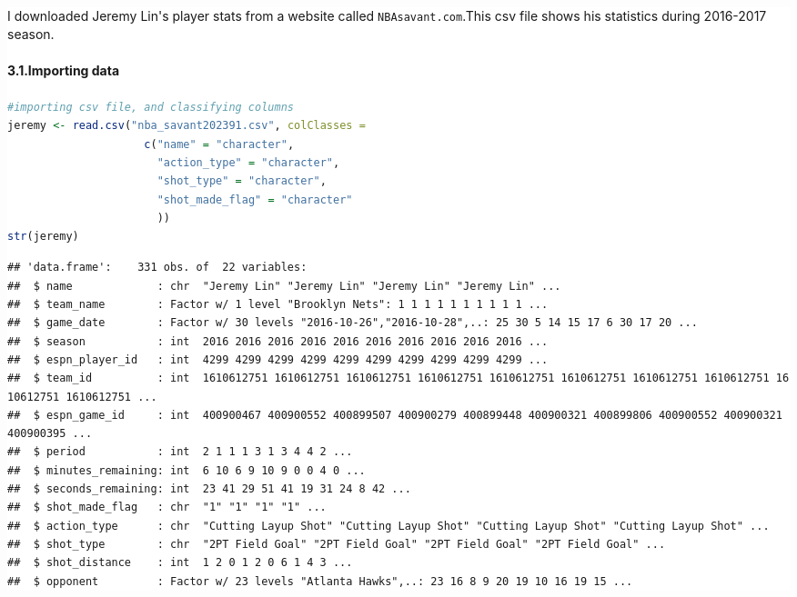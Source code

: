 I downloaded Jeremy Lin's player stats from a website called `NBAsavant.com`.This csv file shows his statistics during 2016-2017 season.

#### 3.1.Importing data

``` r
#importing csv file, and classifying columns
jeremy <- read.csv("nba_savant202391.csv", colClasses = 
                     c("name" = "character",
                       "action_type" = "character",
                       "shot_type" = "character",
                       "shot_made_flag" = "character"
                       ))
str(jeremy)
```

    ## 'data.frame':    331 obs. of  22 variables:
    ##  $ name             : chr  "Jeremy Lin" "Jeremy Lin" "Jeremy Lin" "Jeremy Lin" ...
    ##  $ team_name        : Factor w/ 1 level "Brooklyn Nets": 1 1 1 1 1 1 1 1 1 1 ...
    ##  $ game_date        : Factor w/ 30 levels "2016-10-26","2016-10-28",..: 25 30 5 14 15 17 6 30 17 20 ...
    ##  $ season           : int  2016 2016 2016 2016 2016 2016 2016 2016 2016 2016 ...
    ##  $ espn_player_id   : int  4299 4299 4299 4299 4299 4299 4299 4299 4299 4299 ...
    ##  $ team_id          : int  1610612751 1610612751 1610612751 1610612751 1610612751 1610612751 1610612751 1610612751 1610612751 1610612751 ...
    ##  $ espn_game_id     : int  400900467 400900552 400899507 400900279 400899448 400900321 400899806 400900552 400900321 400900395 ...
    ##  $ period           : int  2 1 1 1 3 1 3 4 4 2 ...
    ##  $ minutes_remaining: int  6 10 6 9 10 9 0 0 4 0 ...
    ##  $ seconds_remaining: int  23 41 29 51 41 19 31 24 8 42 ...
    ##  $ shot_made_flag   : chr  "1" "1" "1" "1" ...
    ##  $ action_type      : chr  "Cutting Layup Shot" "Cutting Layup Shot" "Cutting Layup Shot" "Cutting Layup Shot" ...
    ##  $ shot_type        : chr  "2PT Field Goal" "2PT Field Goal" "2PT Field Goal" "2PT Field Goal" ...
    ##  $ shot_distance    : int  1 2 0 1 2 0 6 1 4 3 ...
    ##  $ opponent         : Factor w/ 23 levels "Atlanta Hawks",..: 23 16 8 9 20 19 10 16 19 15 ...